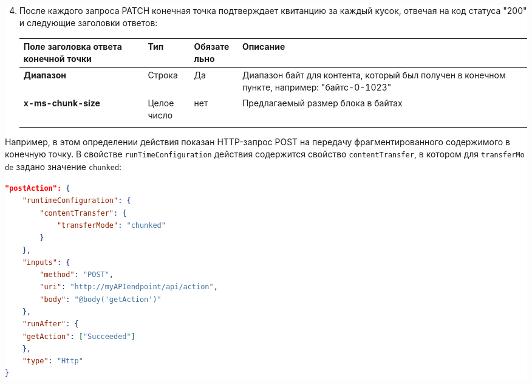 4. После каждого запроса PATCH конечная точка подтверждает квитанцию за каждый кусок, отвечая на код статуса "200" и следующие заголовки ответов:

   | Поле заголовка ответа конечной точки | Тип | Обязательно | Описание |
   |--------------------------------|------|----------|-------------|
   | **Диапазон** | Строка | Да | Диапазон байт для контента, который был получен в конечном пункте, например: "байтс-0-1023" |   
   | **x-ms-chunk-size** | Целое число | нет | Предлагаемый размер блока в байтах |
   ||||

Например, в этом определении действия показан HTTP-запрос POST на передачу фрагментированного содержимого в конечную точку. В свойстве `runTimeConfiguration` действия содержится свойство `contentTransfer`, в котором для `transferMode` задано значение `chunked`:

```json
"postAction": {
    "runtimeConfiguration": {
        "contentTransfer": {
            "transferMode": "chunked"
        }
    },
    "inputs": {
        "method": "POST",
        "uri": "http://myAPIendpoint/api/action",
        "body": "@body('getAction')"
    },
    "runAfter": {
    "getAction": ["Succeeded"]
    },
    "type": "Http"
}
```
